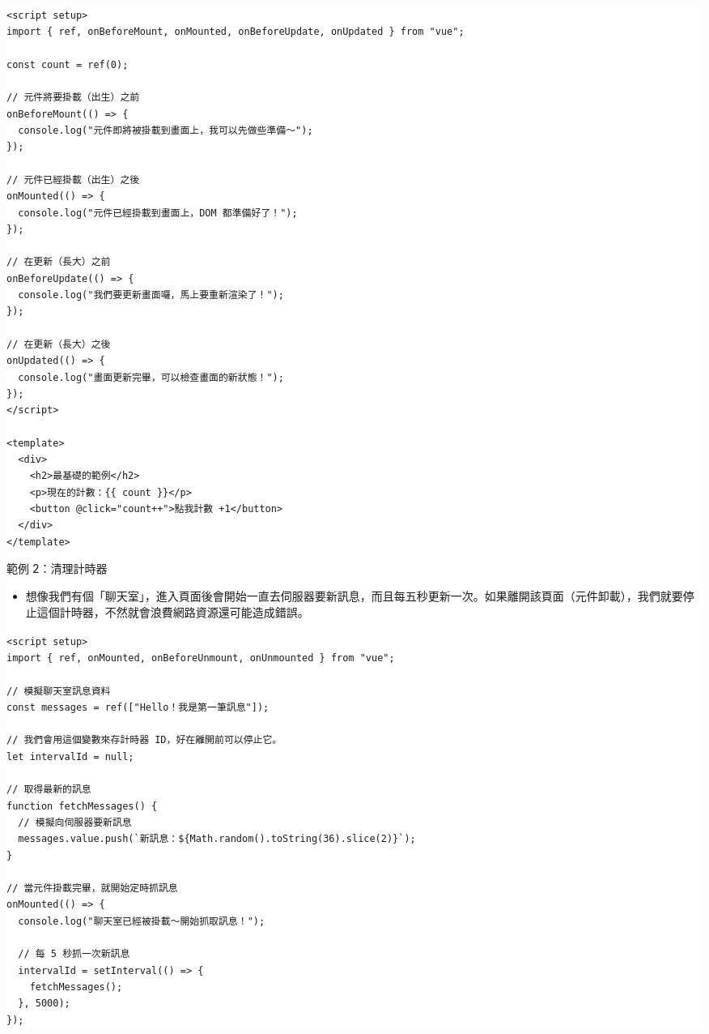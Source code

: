 ```vue
<script setup>
import { ref, onBeforeMount, onMounted, onBeforeUpdate, onUpdated } from "vue";

const count = ref(0);

// 元件將要掛載（出生）之前
onBeforeMount(() => {
  console.log("元件即將被掛載到畫面上，我可以先做些準備～");
});

// 元件已經掛載（出生）之後
onMounted(() => {
  console.log("元件已經掛載到畫面上，DOM 都準備好了！");
});

// 在更新（長大）之前
onBeforeUpdate(() => {
  console.log("我們要更新畫面囉，馬上要重新渲染了！");
});

// 在更新（長大）之後
onUpdated(() => {
  console.log("畫面更新完畢，可以檢查畫面的新狀態！");
});
</script>

<template>
  <div>
    <h2>最基礎的範例</h2>
    <p>現在的計數：{{ count }}</p>
    <button @click="count++">點我計數 +1</button>
  </div>
</template>
```

範例 2：清理計時器

- 想像我們有個「聊天室」，進入頁面後會開始一直去伺服器要新訊息，而且每五秒更新一次。如果離開該頁面（元件卸載），我們就要停止這個計時器，不然就會浪費網路資源還可能造成錯誤。

```vue
<script setup>
import { ref, onMounted, onBeforeUnmount, onUnmounted } from "vue";

// 模擬聊天室訊息資料
const messages = ref(["Hello！我是第一筆訊息"]);

// 我們會用這個變數來存計時器 ID，好在離開前可以停止它。
let intervalId = null;

// 取得最新的訊息
function fetchMessages() {
  // 模擬向伺服器要新訊息
  messages.value.push(`新訊息：${Math.random().toString(36).slice(2)}`);
}

// 當元件掛載完畢，就開始定時抓訊息
onMounted(() => {
  console.log("聊天室已經被掛載～開始抓取訊息！");

  // 每 5 秒抓一次新訊息
  intervalId = setInterval(() => {
    fetchMessages();
  }, 5000);
});
```